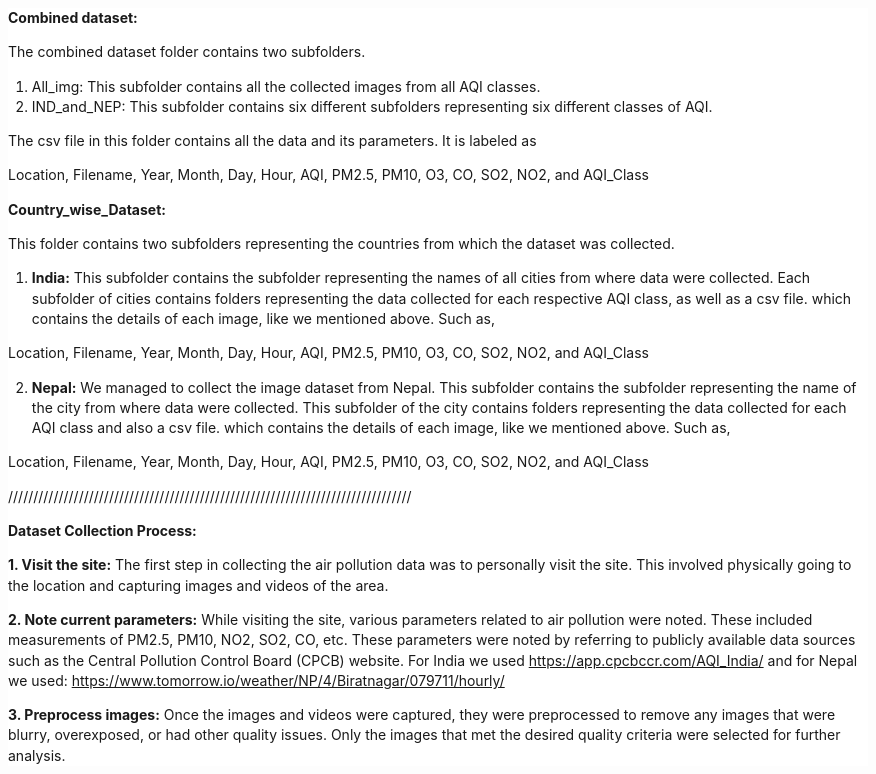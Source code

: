 

**Combined dataset:**

The combined dataset folder contains two subfolders.
1. All_img: This subfolder contains all the collected images from all AQI classes.
2. IND_and_NEP: This subfolder contains six different subfolders representing six different classes of AQI.

The csv file in this folder contains all the data and its parameters.
It is labeled as

Location, Filename, Year, Month, Day, Hour, AQI, PM2.5, PM10, O3, CO, SO2, NO2, and AQI_Class

**Country_wise_Dataset:**

This folder contains two subfolders representing the countries from which the dataset was collected.

1. **India:**
This subfolder contains the subfolder representing the names of all cities from where data were collected.
Each subfolder of cities contains folders representing the data collected for each respective AQI class, as well as a csv file.
which contains the details of each image, like we mentioned above.
Such as,

Location, Filename, Year, Month, Day, Hour, AQI, PM2.5, PM10, O3, CO, SO2, NO2, and AQI_Class


2. **Nepal:**
We managed to collect the image dataset from Nepal.
This subfolder contains the subfolder representing the name of the city from where data were collected.
This subfolder of the city contains folders representing the data collected for each AQI class and also a csv file.
which contains the details of each image, like we mentioned above.
Such as,

Location, Filename, Year, Month, Day, Hour, AQI, PM2.5, PM10, O3, CO, SO2, NO2, and AQI_Class

////////////////////////////////////////////////////////////////////////////////

**Dataset Collection Process:**

**1. Visit the site:** The first step in collecting the air pollution data was to personally visit the site. This involved physically going to the location and capturing images and videos of the area.

**2. Note current parameters:** While visiting the site, various parameters related to air pollution were noted. These included measurements of PM2.5, PM10, NO2, SO2, CO, etc. These parameters were noted by referring to publicly available data sources such as the Central Pollution Control Board (CPCB) website. For India we used https://app.cpcbccr.com/AQI_India/  and for Nepal we used: https://www.tomorrow.io/weather/NP/4/Biratnagar/079711/hourly/

**3. Preprocess images:** Once the images and videos were captured, they were preprocessed to remove any images that were blurry, overexposed, or had other quality issues. Only the images that met the desired quality criteria were selected for further analysis.
